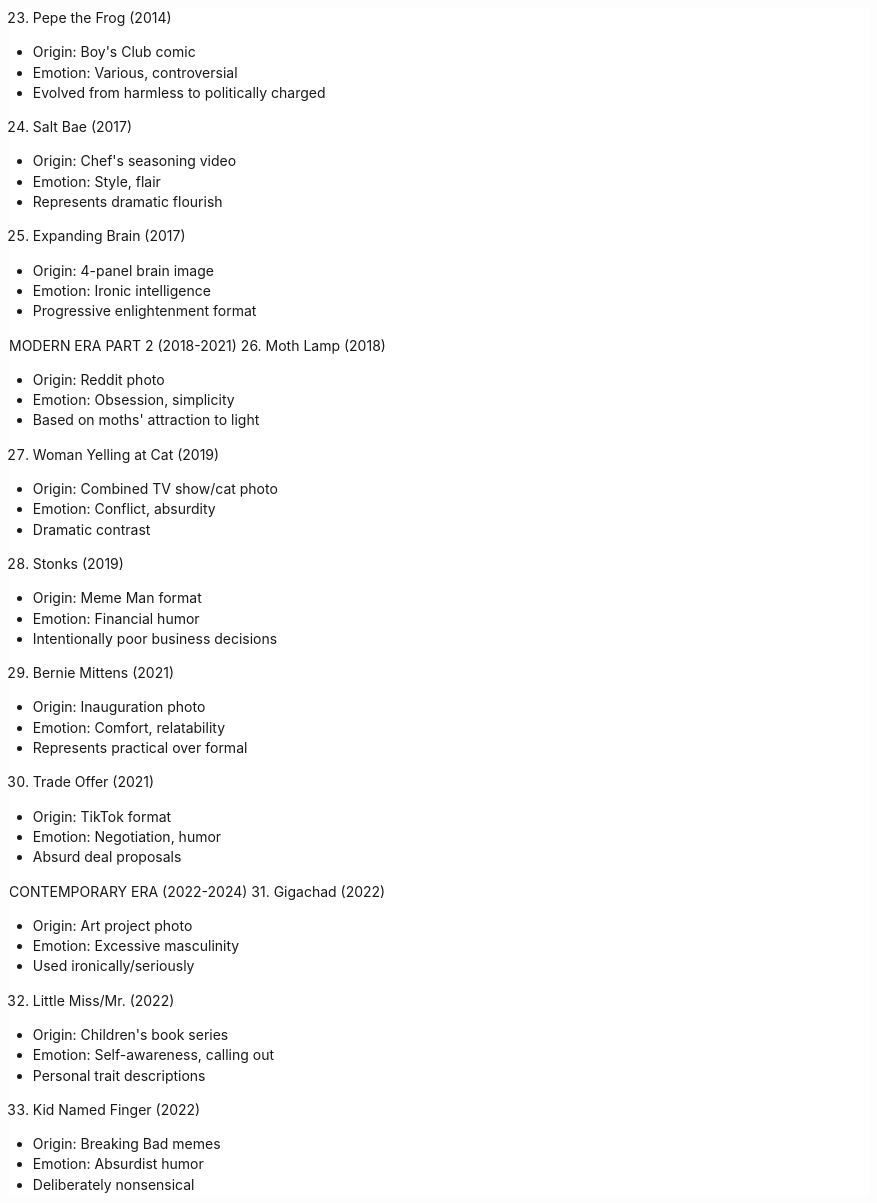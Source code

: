 23. Pepe the Frog (2014)
- Origin: Boy's Club comic
- Emotion: Various, controversial
- Evolved from harmless to politically charged

24. Salt Bae (2017)
- Origin: Chef's seasoning video
- Emotion: Style, flair
- Represents dramatic flourish

25. Expanding Brain (2017)
- Origin: 4-panel brain image
- Emotion: Ironic intelligence
- Progressive enlightenment format

MODERN ERA PART 2 (2018-2021)
26. Moth Lamp (2018)
- Origin: Reddit photo
- Emotion: Obsession, simplicity
- Based on moths' attraction to light

27. Woman Yelling at Cat (2019)
- Origin: Combined TV show/cat photo
- Emotion: Conflict, absurdity
- Dramatic contrast

28. Stonks (2019)
- Origin: Meme Man format
- Emotion: Financial humor
- Intentionally poor business decisions

29. Bernie Mittens (2021)
- Origin: Inauguration photo
- Emotion: Comfort, relatability
- Represents practical over formal

30. Trade Offer (2021)
- Origin: TikTok format
- Emotion: Negotiation, humor
- Absurd deal proposals

CONTEMPORARY ERA (2022-2024)
31. Gigachad (2022)
- Origin: Art project photo
- Emotion: Excessive masculinity
- Used ironically/seriously

32. Little Miss/Mr. (2022)
- Origin: Children's book series
- Emotion: Self-awareness, calling out
- Personal trait descriptions

33. Kid Named Finger (2022)
- Origin: Breaking Bad memes
- Emotion: Absurdist humor
- Deliberately nonsensical
